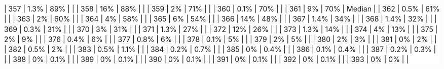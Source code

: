 | 357 | 1.3% | 89% |  |
| 358 | 16% | 88% |  |
| 359 | 2% | 71% |  |
| 360 | 0.1% | 70% |  |
| 361 | 9% | 70% | Median |
| 362 | 0.5% | 61% |  |
| 363 | 2% | 60% |  |
| 364 | 4% | 58% |  |
| 365 | 6% | 54% |  |
| 366 | 14% | 48% |  |
| 367 | 1.4% | 34% |  |
| 368 | 1.4% | 32% |  |
| 369 | 0.3% | 31% |  |
| 370 | 3% | 31% |  |
| 371 | 1.3% | 27% |  |
| 372 | 12% | 26% |  |
| 373 | 1.3% | 14% |  |
| 374 | 4% | 13% |  |
| 375 | 2% | 9% |  |
| 376 | 0.4% | 6% |  |
| 377 | 0.8% | 6% |  |
| 378 | 0.1% | 5% |  |
| 379 | 2% | 5% |  |
| 380 | 2% | 3% |  |
| 381 | 0% | 2% |  |
| 382 | 0.5% | 2% |  |
| 383 | 0.5% | 1.1% |  |
| 384 | 0.2% | 0.7% |  |
| 385 | 0% | 0.4% |  |
| 386 | 0.1% | 0.4% |  |
| 387 | 0.2% | 0.3% |  |
| 388 | 0% | 0.1% |  |
| 389 | 0% | 0.1% |  |
| 390 | 0% | 0.1% |  |
| 391 | 0% | 0.1% |  |
| 392 | 0% | 0.1% |  |
| 393 | 0% | 0% |  |